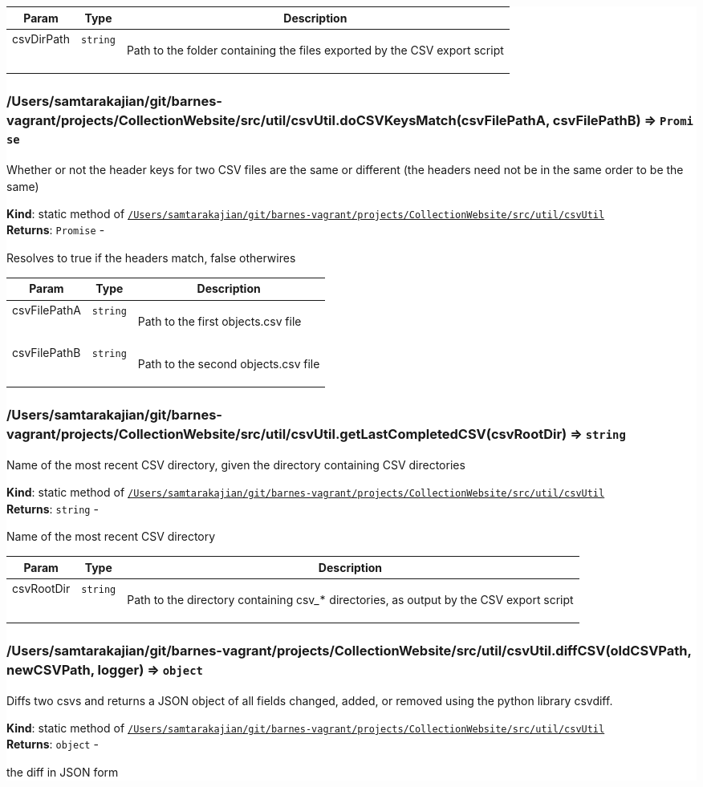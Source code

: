 | Param | Type | Description |
| --- | --- | --- |
| csvDirPath | <code>string</code> | <p>Path to the folder containing the files exported by the  CSV export script</p> |

<a name="module_/Users/samtarakajian/git/barnes-vagrant/projects/CollectionWebsite/src/util/csvUtil.doCSVKeysMatch"></a>

### /Users/samtarakajian/git/barnes-vagrant/projects/CollectionWebsite/src/util/csvUtil.doCSVKeysMatch(csvFilePathA, csvFilePathB) ⇒ <code>Promise</code>
<p>Whether or not the header keys for two CSV files are the same or different
(the headers need not be in the same order to be the same)</p>

**Kind**: static method of [<code>/Users/samtarakajian/git/barnes-vagrant/projects/CollectionWebsite/src/util/csvUtil</code>](#module_/Users/samtarakajian/git/barnes-vagrant/projects/CollectionWebsite/src/util/csvUtil)  
**Returns**: <code>Promise</code> - <p>Resolves to true if the headers match, false otherwires</p>  

| Param | Type | Description |
| --- | --- | --- |
| csvFilePathA | <code>string</code> | <p>Path to the first objects.csv file</p> |
| csvFilePathB | <code>string</code> | <p>Path to the second objects.csv file</p> |

<a name="module_/Users/samtarakajian/git/barnes-vagrant/projects/CollectionWebsite/src/util/csvUtil.getLastCompletedCSV"></a>

### /Users/samtarakajian/git/barnes-vagrant/projects/CollectionWebsite/src/util/csvUtil.getLastCompletedCSV(csvRootDir) ⇒ <code>string</code>
<p>Name of the most recent CSV directory, given the directory containing CSV directories</p>

**Kind**: static method of [<code>/Users/samtarakajian/git/barnes-vagrant/projects/CollectionWebsite/src/util/csvUtil</code>](#module_/Users/samtarakajian/git/barnes-vagrant/projects/CollectionWebsite/src/util/csvUtil)  
**Returns**: <code>string</code> - <p>Name of the most recent CSV directory</p>  

| Param | Type | Description |
| --- | --- | --- |
| csvRootDir | <code>string</code> | <p>Path to the directory containing csv_* directories,  as output by the CSV export script</p> |

<a name="module_/Users/samtarakajian/git/barnes-vagrant/projects/CollectionWebsite/src/util/csvUtil.diffCSV"></a>

### /Users/samtarakajian/git/barnes-vagrant/projects/CollectionWebsite/src/util/csvUtil.diffCSV(oldCSVPath, newCSVPath, logger) ⇒ <code>object</code>
<p>Diffs two csvs and returns a JSON object of all fields changed, added, or removed
using the python library csvdiff.</p>

**Kind**: static method of [<code>/Users/samtarakajian/git/barnes-vagrant/projects/CollectionWebsite/src/util/csvUtil</code>](#module_/Users/samtarakajian/git/barnes-vagrant/projects/CollectionWebsite/src/util/csvUtil)  
**Returns**: <code>object</code> - <p>the diff in JSON form</p>  
